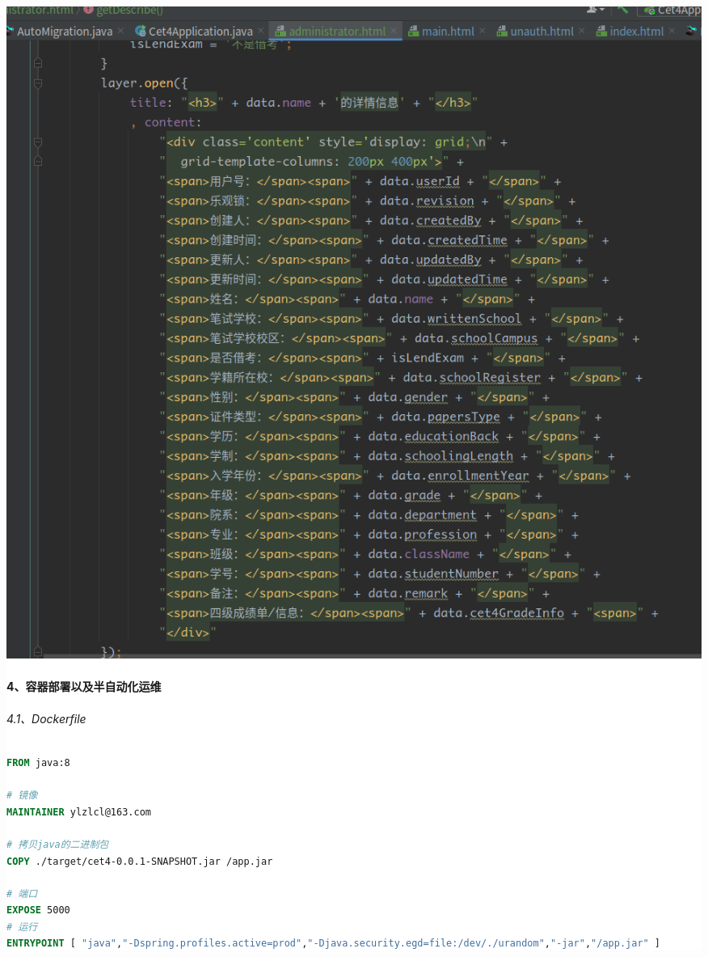 ![](./tup/describe_03.png)

#### 4、容器部署以及半自动化运维

###### 4.1、Dockerfile

```Dockerfile
FROM java:8

# 镜像
MAINTAINER ylzlcl@163.com

# 拷贝java的二进制包
COPY ./target/cet4-0.0.1-SNAPSHOT.jar /app.jar

# 端口
EXPOSE 5000
# 运行
ENTRYPOINT [ "java","-Dspring.profiles.active=prod","-Djava.security.egd=file:/dev/./urandom","-jar","/app.jar" ]
```
